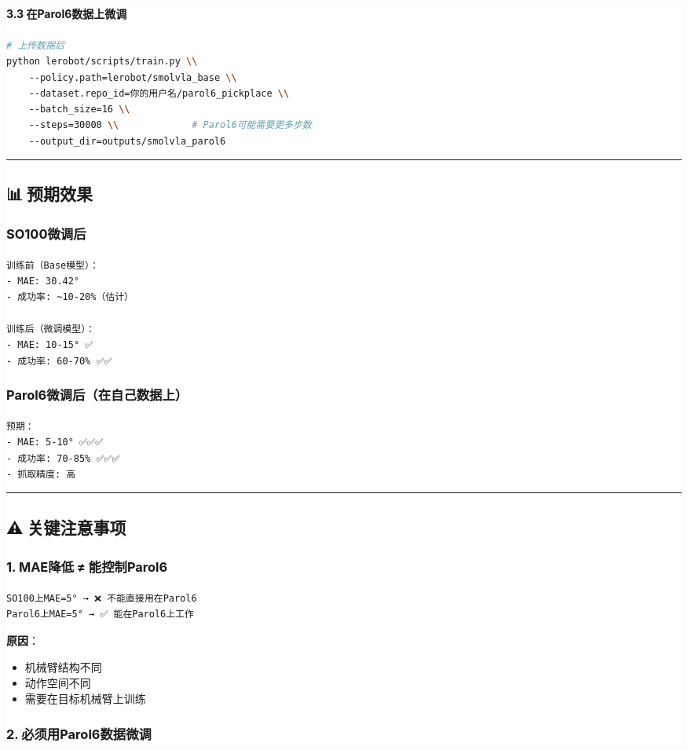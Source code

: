 #### 3.3 在Parol6数据上微调

```bash
# 上传数据后
python lerobot/scripts/train.py \\
    --policy.path=lerobot/smolvla_base \\
    --dataset.repo_id=你的用户名/parol6_pickplace \\
    --batch_size=16 \\
    --steps=30000 \\             # Parol6可能需要更多步数
    --output_dir=outputs/smolvla_parol6
```

---

## 📊 预期效果

### SO100微调后
```
训练前（Base模型）：
- MAE: 30.42°
- 成功率: ~10-20%（估计）

训练后（微调模型）：
- MAE: 10-15° ✅
- 成功率: 60-70% ✅✅
```

### Parol6微调后（在自己数据上）
```
预期：
- MAE: 5-10° ✅✅✅
- 成功率: 70-85% ✅✅✅
- 抓取精度: 高
```

---

## ⚠️ 关键注意事项

### 1. MAE降低 ≠ 能控制Parol6

```
SO100上MAE=5° → ❌ 不能直接用在Parol6
Parol6上MAE=5° → ✅ 能在Parol6上工作
```

**原因**：
- 机械臂结构不同
- 动作空间不同
- 需要在目标机械臂上训练

### 2. 必须用Parol6数据微调
